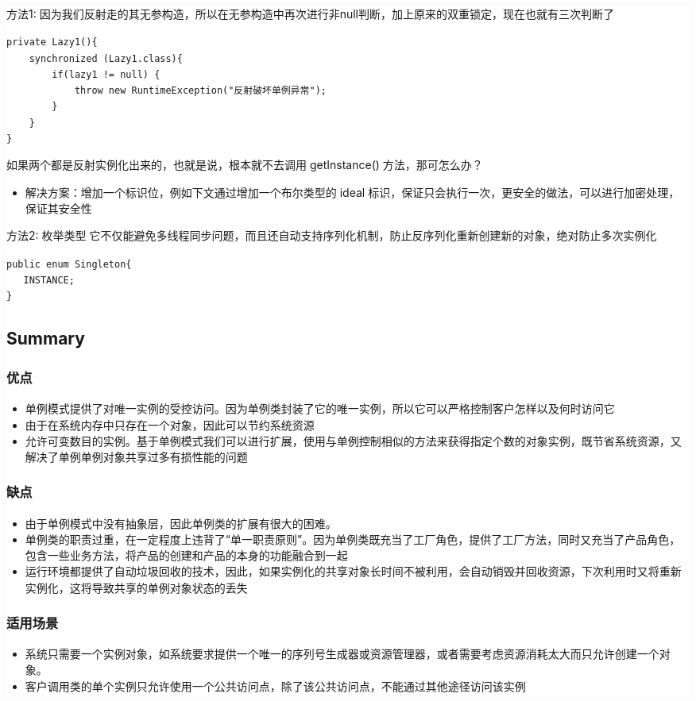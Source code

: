 方法1: 因为我们反射走的其无参构造，所以在无参构造中再次进行非null判断，加上原来的双重锁定，现在也就有三次判断了
```
private Lazy1(){
    synchronized (Lazy1.class){
        if(lazy1 != null) {
            throw new RuntimeException("反射破坏单例异常");
        } 
    }
}
```
如果两个都是反射实例化出来的，也就是说，根本就不去调用 getInstance() 方法，那可怎么办？
* 解决方案：增加一个标识位，例如下文通过增加一个布尔类型的 ideal 标识，保证只会执行一次，更安全的做法，可以进行加密处理，保证其安全性

 
方法2: 枚举类型
 它不仅能避免多线程同步问题，而且还自动支持序列化机制，防止反序列化重新创建新的对象，绝对防止多次实例化
 ```
 public enum Singleton{
	INSTANCE;
}
 ```
 
 
 


## Summary
### 优点
* 单例模式提供了对唯一实例的受控访问。因为单例类封装了它的唯一实例，所以它可以严格控制客户怎样以及何时访问它
* 由于在系统内存中只存在一个对象，因此可以节约系统资源
* 允许可变数目的实例。基于单例模式我们可以进行扩展，使用与单例控制相似的方法来获得指定个数的对象实例，既节省系统资源，又解决了单例单例对象共享过多有损性能的问题

### 缺点
* 由于单例模式中没有抽象层，因此单例类的扩展有很大的困难。
* 单例类的职责过重，在一定程度上违背了“单一职责原则”。因为单例类既充当了工厂角色，提供了工厂方法，同时又充当了产品角色，包含一些业务方法，将产品的创建和产品的本身的功能融合到一起
* 运行环境都提供了自动垃圾回收的技术，因此，如果实例化的共享对象长时间不被利用，会自动销毁并回收资源，下次利用时又将重新实例化，这将导致共享的单例对象状态的丢失

### 适用场景
* 系统只需要一个实例对象，如系统要求提供一个唯一的序列号生成器或资源管理器，或者需要考虑资源消耗太大而只允许创建一个对象。
* 客户调用类的单个实例只允许使用一个公共访问点，除了该公共访问点，不能通过其他途径访问该实例






